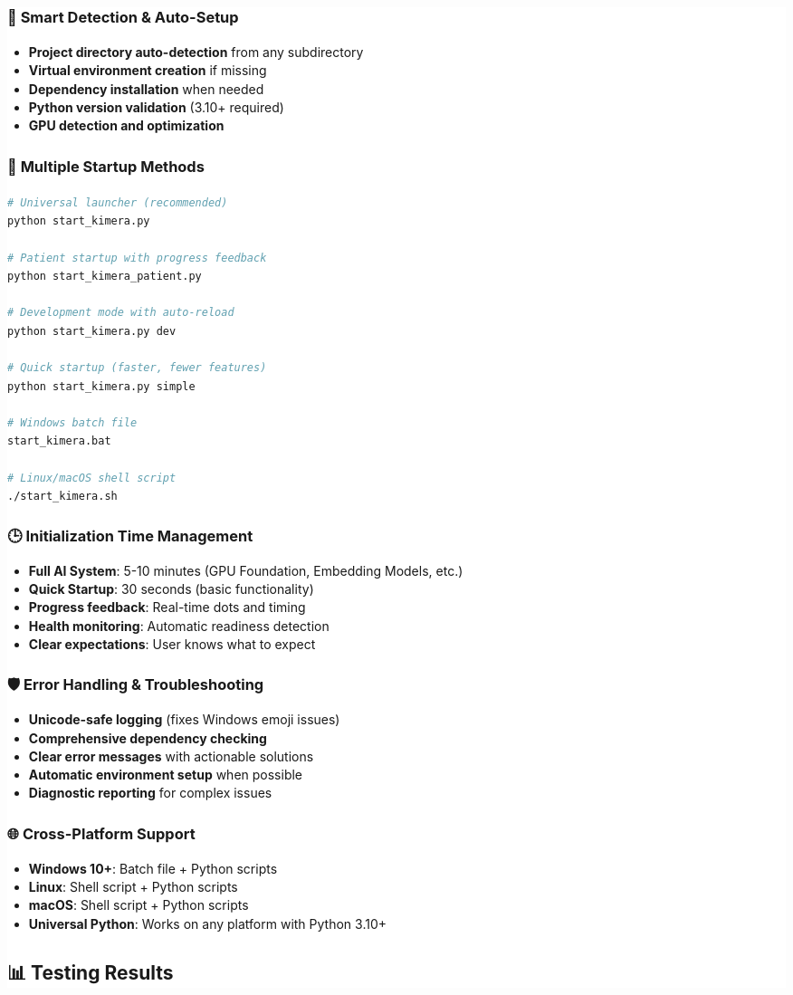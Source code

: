 ### 🎯 **Smart Detection & Auto-Setup**
- **Project directory auto-detection** from any subdirectory
- **Virtual environment creation** if missing
- **Dependency installation** when needed
- **Python version validation** (3.10+ required)
- **GPU detection and optimization**

### 🔧 **Multiple Startup Methods**
```bash
# Universal launcher (recommended)
python start_kimera.py

# Patient startup with progress feedback
python start_kimera_patient.py

# Development mode with auto-reload
python start_kimera.py dev

# Quick startup (faster, fewer features)
python start_kimera.py simple

# Windows batch file
start_kimera.bat

# Linux/macOS shell script
./start_kimera.sh
```

### 🕒 **Initialization Time Management**
- **Full AI System**: 5-10 minutes (GPU Foundation, Embedding Models, etc.)
- **Quick Startup**: 30 seconds (basic functionality)
- **Progress feedback**: Real-time dots and timing
- **Health monitoring**: Automatic readiness detection
- **Clear expectations**: User knows what to expect

### 🛡️ **Error Handling & Troubleshooting**
- **Unicode-safe logging** (fixes Windows emoji issues)
- **Comprehensive dependency checking**
- **Clear error messages** with actionable solutions
- **Automatic environment setup** when possible
- **Diagnostic reporting** for complex issues

### 🌐 **Cross-Platform Support**
- **Windows 10+**: Batch file + Python scripts
- **Linux**: Shell script + Python scripts  
- **macOS**: Shell script + Python scripts
- **Universal Python**: Works on any platform with Python 3.10+

## 📊 Testing Results

